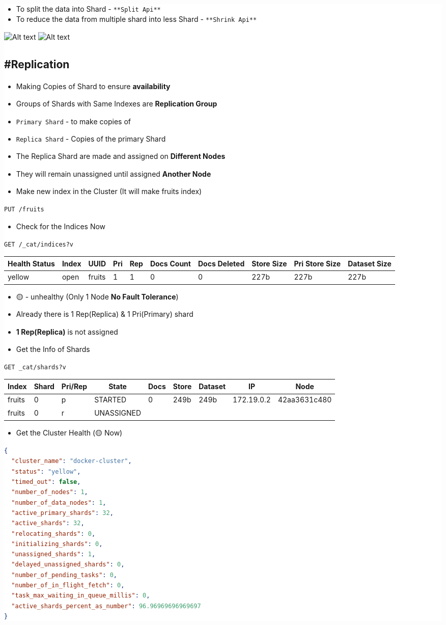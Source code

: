 - To split the data into Shard - `**Split Api**`
- To reduce the data from multiple shard into less Shard - `**Shrink Api**`

![Alt text](https://static.pingcap.com/files/2024/02/14133212/Range-Based-Sharding.png)
![Alt text](https://codingexplained.com/wp-content/uploads/1-1024x591.png)



## #Replication
- Making Copies of Shard to ensure **availability** 
- Groups of Shards with Same Indexes are **Replication Group** 
- `Primary Shard` - to make copies of 
- `Replica Shard` - Copies of the primary Shard
- The Replica Shard are made and assigned on **Different Nodes**
- They will remain unassigned until assigned **Another Node**

- Make new index in  the Cluster (It will make fruits index) 
```
PUT /fruits
```
- Check for the Indices Now
```
GET /_cat/indices?v
```

| Health Status | Index  | UUID                           | Pri | Rep | Docs Count | Docs Deleted | Store Size | Pri Store Size | Dataset Size |
|---------------|--------|--------------------------------|-----|-----|------------|--------------|------------|----------------|--------------|
| yellow        | open   | fruits                         | 1   | 1   | 0          | 0            | 227b       | 227b           | 227b         |

- 🟡 - unhealthy (Only 1 Node **No Fault Tolerance**)
- Already there is 1 Rep(Replica) & 1 Pri(Primary) shard
- **1 Rep(Replica)** is not assigned

- Get the Info of Shards
```
GET _cat/shards?v
```

| Index  | Shard | Pri/Rep | State     | Docs | Store | Dataset | IP         | Node        |
|--------|-------|---------|-----------|------|-------|---------|------------|-------------|
| fruits | 0     | p       | STARTED   | 0    | 249b  | 249b    | 172.19.0.2 | 42aa3631c480 |
| fruits | 0     | r       | UNASSIGNED|      |       |         |            |             |

- Get the Cluster Health (🟡 Now)

```json
{
  "cluster_name": "docker-cluster",
  "status": "yellow",
  "timed_out": false,
  "number_of_nodes": 1,
  "number_of_data_nodes": 1,
  "active_primary_shards": 32,
  "active_shards": 32,
  "relocating_shards": 0,
  "initializing_shards": 0,
  "unassigned_shards": 1,
  "delayed_unassigned_shards": 0,
  "number_of_pending_tasks": 0,
  "number_of_in_flight_fetch": 0,
  "task_max_waiting_in_queue_millis": 0,
  "active_shards_percent_as_number": 96.96969696969697
}
```
